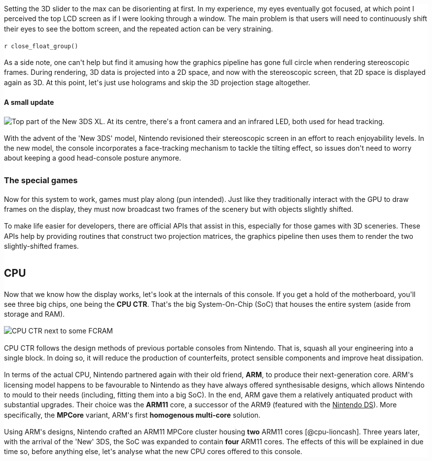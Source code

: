 Setting the 3D slider to the max can be disorienting at first. In my experience, my eyes eventually got focused, at which point I perceived the top LCD screen as if I were looking through a window. The main problem is that users will need to continuously shift their eyes to see the bottom screen, and the repeated action can be very straining.

`r close_float_group()`

As a side note, one can't help but find it amusing how the graphics pipeline has gone full circle when rendering stereoscopic frames. During rendering, 3D data is projected into a 2D space, and now with the stereoscopic screen, that 2D space is displayed again as 3D. At this point, let's just use holograms and skip the 3D projection stage altogether.

#### A small update

![Top part of the New 3DS XL. At its centre, there's a front camera and an infrared LED, both used for head tracking.](stereoscopy/new3ds.webp)

With the advent of the 'New 3DS' model, Nintendo revisioned their stereoscopic screen in an effort to reach enjoyability levels. In the new model, the console incorporates a face-tracking mechanism to tackle the tilting effect, so issues don't need to worry about keeping a good head-console posture anymore.

### The special games

Now for this system to work, games must play along (pun intended). Just like they traditionally interact with the GPU to draw frames on the display, they must now broadcast two frames of the scenery but with objects slightly shifted.

To make life easier for developers, there are official APIs that assist in this, especially for those games with 3D sceneries. These APIs help by providing routines that construct two projection matrices, the graphics pipeline then uses them to render the two slightly-shifted frames.

## CPU

Now that we know how the display works, let's look at the internals of this console. If you get a hold of the motherboard, you'll see three big chips, one being the **CPU CTR**. That's the big System-On-Chip (SoC) that houses the entire system (aside from storage and RAM).

![CPU CTR next to some FCRAM](cpu/cpu_photo.webp)

CPU CTR follows the design methods of previous portable consoles from Nintendo. That is, squash all your engineering into a single block. In doing so, it will reduce the production of counterfeits, protect sensible components and improve heat dissipation.

In terms of the actual CPU, Nintendo partnered again with their old friend, **ARM**, to produce their next-generation core. ARM's licensing model happens to be favourable to Nintendo as they have always offered synthesisable designs, which allows Nintendo to mould to their needs (including, fitting them into a big SoC). In the end, ARM gave them a relatively antiquated product with substantial upgrades. Their choice was the **ARM11** core, a successor of the ARM9 (featured with the [Nintendo DS](nintendo-ds#cpu)). More specifically, the **MPCore** variant, ARM's first **homogenous multi-core** solution.

Using ARM's designs, Nintendo crafted an ARM11 MPCore cluster housing **two** ARM11 cores [@cpu-lioncash]. Three years later, with the arrival of the 'New' 3DS, the SoC was expanded to contain **four** ARM11 cores. The effects of this will be explained in due time so, before anything else, let's analyse what the new CPU cores offered to this console.
